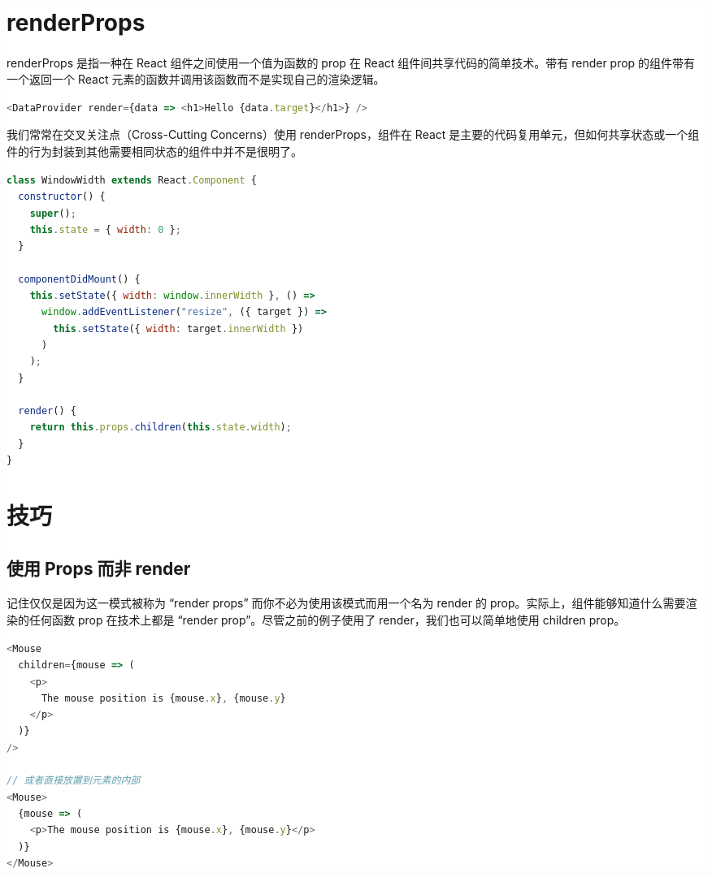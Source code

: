 # renderProps

renderProps 是指一种在 React 组件之间使用一个值为函数的 prop 在 React 组件间共享代码的简单技术。带有 render prop 的组件带有一个返回一个 React 元素的函数并调用该函数而不是实现自己的渲染逻辑。

```js
<DataProvider render={data => <h1>Hello {data.target}</h1>} />
```

我们常常在交叉关注点（Cross-Cutting Concerns）使用 renderProps，组件在 React 是主要的代码复用单元，但如何共享状态或一个组件的行为封装到其他需要相同状态的组件中并不是很明了。

```js
class WindowWidth extends React.Component {
  constructor() {
    super();
    this.state = { width: 0 };
  }

  componentDidMount() {
    this.setState({ width: window.innerWidth }, () =>
      window.addEventListener("resize", ({ target }) =>
        this.setState({ width: target.innerWidth })
      )
    );
  }

  render() {
    return this.props.children(this.state.width);
  }
}
```

# 技巧

## 使用 Props 而非 render

记住仅仅是因为这一模式被称为 “render props” 而你不必为使用该模式而用一个名为 render 的 prop。实际上，组件能够知道什么需要渲染的任何函数 prop 在技术上都是 “render prop”。尽管之前的例子使用了 render，我们也可以简单地使用 children prop。

```js
<Mouse
  children={mouse => (
    <p>
      The mouse position is {mouse.x}, {mouse.y}
    </p>
  )}
/>

// 或者直接放置到元素的内部
<Mouse>
  {mouse => (
    <p>The mouse position is {mouse.x}, {mouse.y}</p>
  )}
</Mouse>
```
